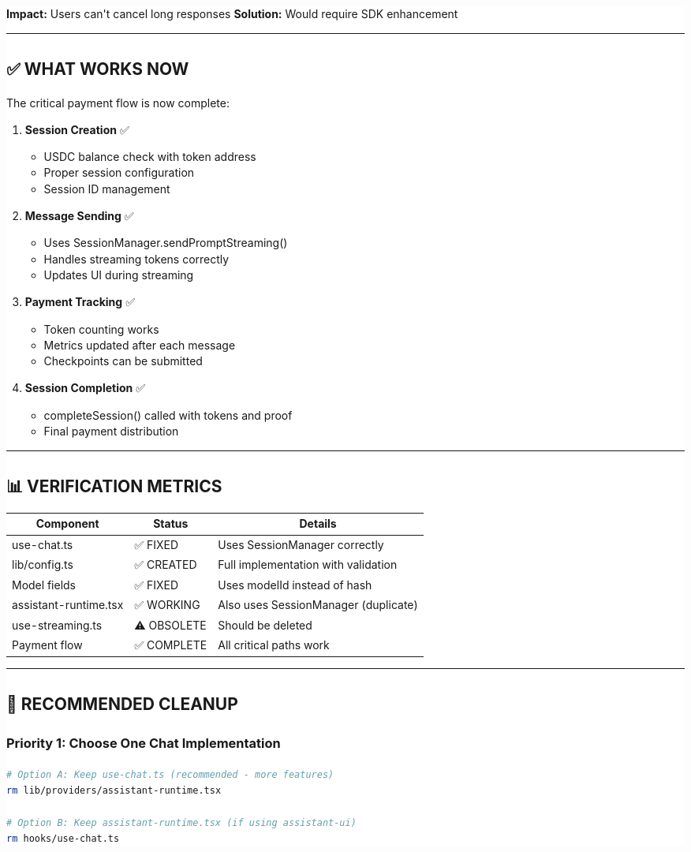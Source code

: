 **Impact:** Users can't cancel long responses
**Solution:** Would require SDK enhancement

---

## ✅ WHAT WORKS NOW

The critical payment flow is now complete:

1. **Session Creation** ✅
   - USDC balance check with token address
   - Proper session configuration
   - Session ID management

2. **Message Sending** ✅
   - Uses SessionManager.sendPromptStreaming()
   - Handles streaming tokens correctly
   - Updates UI during streaming

3. **Payment Tracking** ✅
   - Token counting works
   - Metrics updated after each message
   - Checkpoints can be submitted

4. **Session Completion** ✅
   - completeSession() called with tokens and proof
   - Final payment distribution

---

## 📊 VERIFICATION METRICS

| Component | Status | Details |
|-----------|--------|---------|
| use-chat.ts | ✅ FIXED | Uses SessionManager correctly |
| lib/config.ts | ✅ CREATED | Full implementation with validation |
| Model fields | ✅ FIXED | Uses modelId instead of hash |
| assistant-runtime.tsx | ✅ WORKING | Also uses SessionManager (duplicate) |
| use-streaming.ts | ⚠️ OBSOLETE | Should be deleted |
| Payment flow | ✅ COMPLETE | All critical paths work |

---

## 🎯 RECOMMENDED CLEANUP

### Priority 1: Choose One Chat Implementation
```bash
# Option A: Keep use-chat.ts (recommended - more features)
rm lib/providers/assistant-runtime.tsx

# Option B: Keep assistant-runtime.tsx (if using assistant-ui)
rm hooks/use-chat.ts
```
